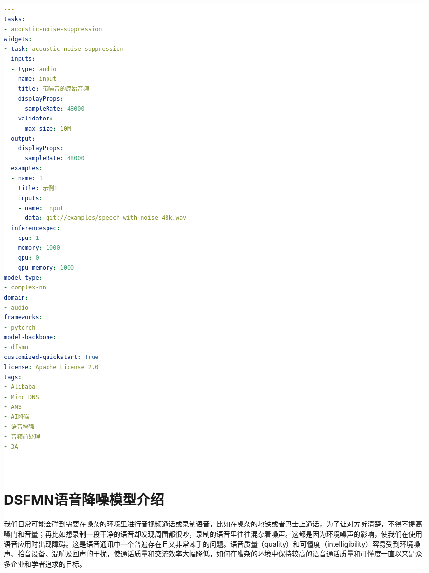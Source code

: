```yaml
---
tasks:
- acoustic-noise-suppression
widgets:
- task: acoustic-noise-suppression
  inputs:
  - type: audio
    name: input
    title: 带噪音的原始音频
    displayProps:
      sampleRate: 48000
    validator:
      max_size: 10M
  output:
    displayProps:
      sampleRate: 48000
  examples:
  - name: 1
    title: 示例1
    inputs:
    - name: input
      data: git://examples/speech_with_noise_48k.wav
  inferencespec:
    cpu: 1
    memory: 1000
    gpu: 0
    gpu_memory: 1000
model_type:
- complex-nn
domain:
- audio
frameworks:
- pytorch
model-backbone:
- dfsmn
customized-quickstart: True
license: Apache License 2.0
tags:
- Alibaba
- Mind DNS
- ANS
- AI降噪
- 语音增强
- 音频前处理
- 3A

---
```


# DSFMN语音降噪模型介绍
我们日常可能会碰到需要在噪杂的环境里进行音视频通话或录制语音，比如在噪杂的地铁或者巴士上通话，为了让对方听清楚，不得不提高嗓门和音量；再比如想录制一段干净的语音却发现周围都很吵，录制的语音里往往混杂着噪声。这都是因为环境噪声的影响，使我们在使用语音应用时出现障碍。这是语音通讯中一个普遍存在且又非常棘手的问题。语音质量（quality）和可懂度（intelligibility）容易受到环境噪声、拾音设备、混响及回声的干扰，使通话质量和交流效率大幅降低，如何在嘈杂的环境中保持较高的语音通话质量和可懂度一直以来是众多企业和学者追求的目标。
